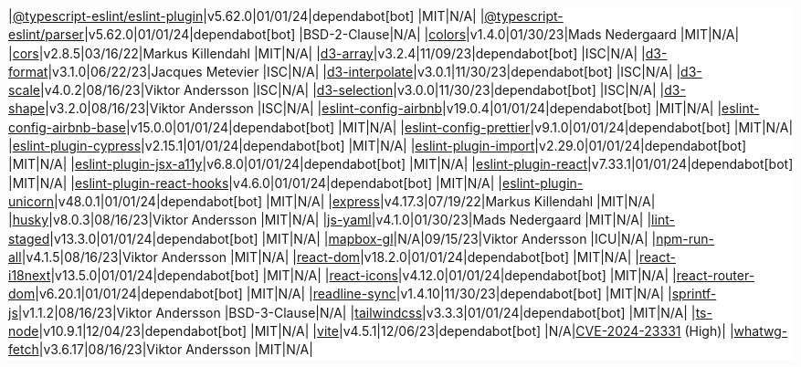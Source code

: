 |[@typescript-eslint/eslint-plugin](https://www.npmjs.com/@typescript-eslint/eslint-plugin)|v5.62.0|01/01/24|dependabot[bot] |MIT|N/A|
|[@typescript-eslint/parser](https://www.npmjs.com/@typescript-eslint/parser)|v5.62.0|01/01/24|dependabot[bot] |BSD-2-Clause|N/A|
|[colors](https://www.npmjs.com/colors)|v1.4.0|01/30/23|Mads Nedergaard |MIT|N/A|
|[cors](https://www.npmjs.com/cors)|v2.8.5|03/16/22|Markus Killendahl |MIT|N/A|
|[d3-array](https://www.npmjs.com/d3-array)|v3.2.4|11/09/23|dependabot[bot] |ISC|N/A|
|[d3-format](https://www.npmjs.com/d3-format)|v3.1.0|06/22/23|Jacques Metevier |ISC|N/A|
|[d3-interpolate](https://www.npmjs.com/d3-interpolate)|v3.0.1|11/30/23|dependabot[bot] |ISC|N/A|
|[d3-scale](https://www.npmjs.com/d3-scale)|v4.0.2|08/16/23|Viktor Andersson |ISC|N/A|
|[d3-selection](https://www.npmjs.com/d3-selection)|v3.0.0|11/30/23|dependabot[bot] |ISC|N/A|
|[d3-shape](https://www.npmjs.com/d3-shape)|v3.2.0|08/16/23|Viktor Andersson |ISC|N/A|
|[eslint-config-airbnb](https://www.npmjs.com/eslint-config-airbnb)|v19.0.4|01/01/24|dependabot[bot] |MIT|N/A|
|[eslint-config-airbnb-base](https://www.npmjs.com/eslint-config-airbnb-base)|v15.0.0|01/01/24|dependabot[bot] |MIT|N/A|
|[eslint-config-prettier](https://www.npmjs.com/eslint-config-prettier)|v9.1.0|01/01/24|dependabot[bot] |MIT|N/A|
|[eslint-plugin-cypress](https://www.npmjs.com/eslint-plugin-cypress)|v2.15.1|01/01/24|dependabot[bot] |MIT|N/A|
|[eslint-plugin-import](https://www.npmjs.com/eslint-plugin-import)|v2.29.0|01/01/24|dependabot[bot] |MIT|N/A|
|[eslint-plugin-jsx-a11y](https://www.npmjs.com/eslint-plugin-jsx-a11y)|v6.8.0|01/01/24|dependabot[bot] |MIT|N/A|
|[eslint-plugin-react](https://www.npmjs.com/eslint-plugin-react)|v7.33.1|01/01/24|dependabot[bot] |MIT|N/A|
|[eslint-plugin-react-hooks](https://www.npmjs.com/eslint-plugin-react-hooks)|v4.6.0|01/01/24|dependabot[bot] |MIT|N/A|
|[eslint-plugin-unicorn](https://www.npmjs.com/eslint-plugin-unicorn)|v48.0.1|01/01/24|dependabot[bot] |MIT|N/A|
|[express](https://www.npmjs.com/express)|v4.17.3|07/19/22|Markus Killendahl |MIT|N/A|
|[husky](https://www.npmjs.com/husky)|v8.0.3|08/16/23|Viktor Andersson |MIT|N/A|
|[js-yaml](https://www.npmjs.com/js-yaml)|v4.1.0|01/30/23|Mads Nedergaard |MIT|N/A|
|[lint-staged](https://www.npmjs.com/lint-staged)|v13.3.0|01/01/24|dependabot[bot] |MIT|N/A|
|[mapbox-gl](https://www.npmjs.com/mapbox-gl)|N/A|09/15/23|Viktor Andersson |ICU|N/A|
|[npm-run-all](https://www.npmjs.com/npm-run-all)|v4.1.5|08/16/23|Viktor Andersson |MIT|N/A|
|[react-dom](https://www.npmjs.com/react-dom)|v18.2.0|01/01/24|dependabot[bot] |MIT|N/A|
|[react-i18next](https://www.npmjs.com/react-i18next)|v13.5.0|01/01/24|dependabot[bot] |MIT|N/A|
|[react-icons](https://www.npmjs.com/react-icons)|v4.12.0|01/01/24|dependabot[bot] |MIT|N/A|
|[react-router-dom](https://www.npmjs.com/react-router-dom)|v6.20.1|01/01/24|dependabot[bot] |MIT|N/A|
|[readline-sync](https://www.npmjs.com/readline-sync)|v1.4.10|11/30/23|dependabot[bot] |MIT|N/A|
|[sprintf-js](https://www.npmjs.com/sprintf-js)|v1.1.2|08/16/23|Viktor Andersson |BSD-3-Clause|N/A|
|[tailwindcss](https://www.npmjs.com/tailwindcss)|v3.3.3|01/01/24|dependabot[bot] |MIT|N/A|
|[ts-node](https://www.npmjs.com/ts-node)|v10.9.1|12/04/23|dependabot[bot] |MIT|N/A|
|[vite](https://www.npmjs.com/vite)|v4.5.1|12/06/23|dependabot[bot] |N/A|[CVE-2024-23331](https://github.com/advisories/GHSA-c24v-8rfc-w8vw) (High)|
|[whatwg-fetch](https://www.npmjs.com/whatwg-fetch)|v3.6.17|08/16/23|Viktor Andersson |MIT|N/A|

